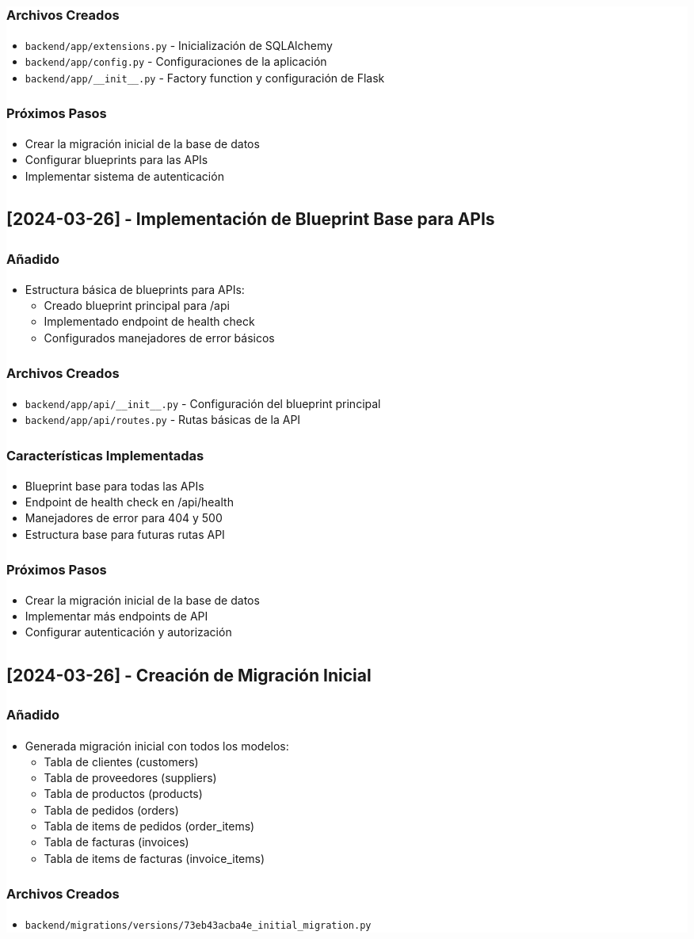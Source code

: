 ### Archivos Creados
- `backend/app/extensions.py` - Inicialización de SQLAlchemy
- `backend/app/config.py` - Configuraciones de la aplicación
- `backend/app/__init__.py` - Factory function y configuración de Flask

### Próximos Pasos
- Crear la migración inicial de la base de datos
- Configurar blueprints para las APIs
- Implementar sistema de autenticación 

## [2024-03-26] - Implementación de Blueprint Base para APIs

### Añadido
- Estructura básica de blueprints para APIs:
  - Creado blueprint principal para /api
  - Implementado endpoint de health check
  - Configurados manejadores de error básicos

### Archivos Creados
- `backend/app/api/__init__.py` - Configuración del blueprint principal
- `backend/app/api/routes.py` - Rutas básicas de la API

### Características Implementadas
- Blueprint base para todas las APIs
- Endpoint de health check en /api/health
- Manejadores de error para 404 y 500
- Estructura base para futuras rutas API

### Próximos Pasos
- Crear la migración inicial de la base de datos
- Implementar más endpoints de API
- Configurar autenticación y autorización 

## [2024-03-26] - Creación de Migración Inicial

### Añadido
- Generada migración inicial con todos los modelos:
  - Tabla de clientes (customers)
  - Tabla de proveedores (suppliers)
  - Tabla de productos (products)
  - Tabla de pedidos (orders)
  - Tabla de items de pedidos (order_items)
  - Tabla de facturas (invoices)
  - Tabla de items de facturas (invoice_items)

### Archivos Creados
- `backend/migrations/versions/73eb43acba4e_initial_migration.py`
